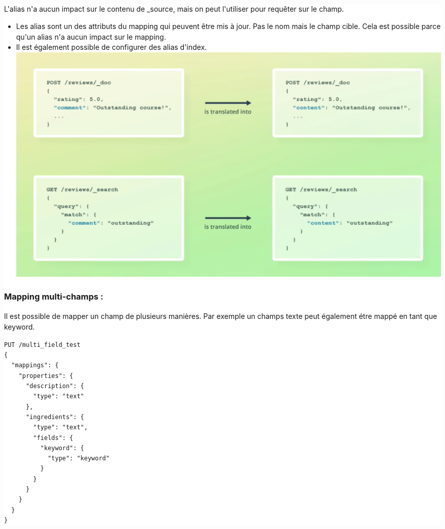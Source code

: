 L'alias n'a aucun impact sur le contenu de _source, mais on peut l'utiliser pour requêter sur le champ.

- Les alias sont un des attributs du mapping qui peuvent être mis à jour. Pas le nom mais le champ cible. Cela est possible parce qu'un alias n'a aucun impact sur le mapping.
- Il est également possible de configurer des alias d'index.  
![](img/screenshot_from_2021-03-31_14-12-01.png)

### Mapping multi-champs :
Il est possible de mapper un champ de plusieurs manières. Par exemple un champs texte peut également étre mappé en tant que keyword.
```
PUT /multi_field_test
{
  "mappings": {
    "properties": {
      "description": {
        "type": "text"
      },
      "ingredients": {
        "type": "text",
        "fields": {
          "keyword": {
            "type": "keyword"
          }
        }
      }
    }
  }
}
```
